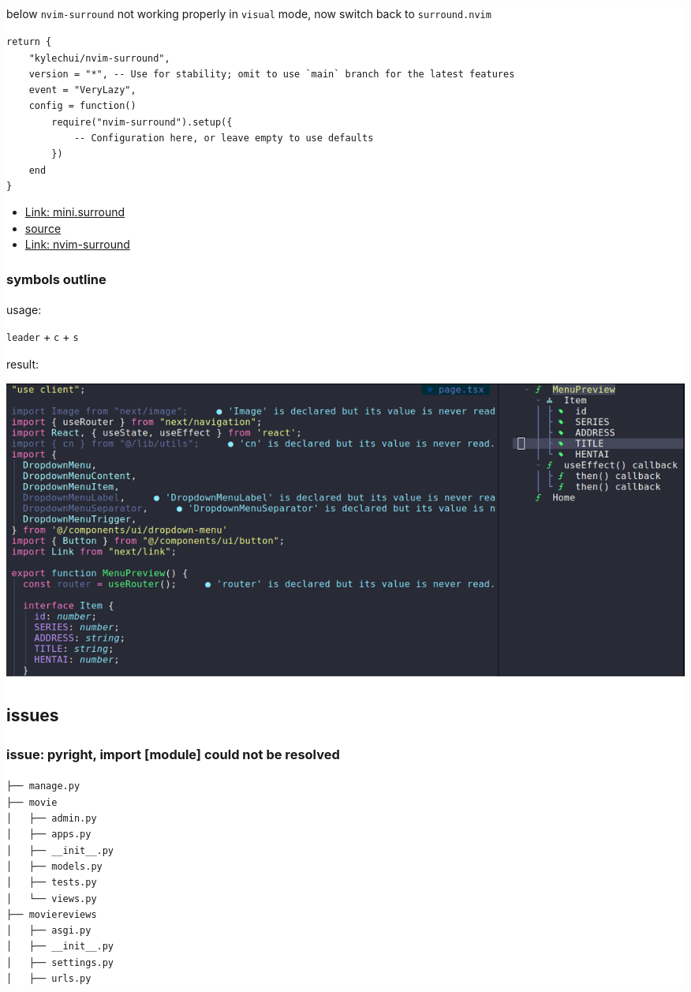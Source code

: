 below `nvim-surround` not working properly in `visual` mode, now switch back to `surround.nvim`

```
return {
    "kylechui/nvim-surround",
    version = "*", -- Use for stability; omit to use `main` branch for the latest features
    event = "VeryLazy",
    config = function()
        require("nvim-surround").setup({
            -- Configuration here, or leave empty to use defaults
        })
    end
}
```

- [Link: mini.surround](https://github.com/echasnovski/mini.surround)
- [source](https://github.com/kylechui/nvim-surround)
- [Link: nvim-surround](https://www.youtube.com/watch?v=96FS45IaUgo&ab_channel=NerdSignals)

### symbols outline

usage:

`leader` + `c` + `s`

result:

![picture](public/neovim-media.png)

## issues

### issue: pyright, import [module] could not be resolved

```bash
├── manage.py
├── movie
│   ├── admin.py
│   ├── apps.py
│   ├── __init__.py
│   ├── models.py
│   ├── tests.py
│   └── views.py
├── moviereviews
│   ├── asgi.py
│   ├── __init__.py
│   ├── settings.py
│   ├── urls.py
```